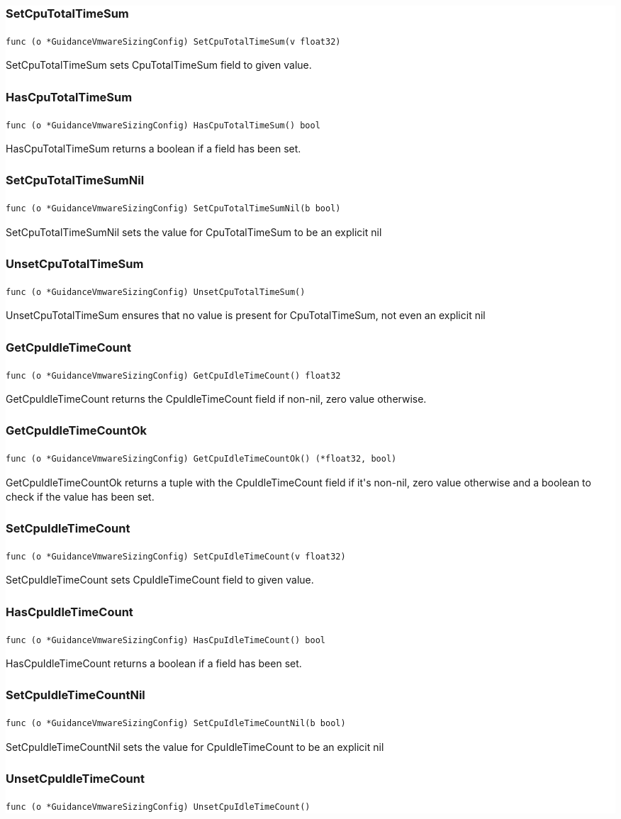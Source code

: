 ### SetCpuTotalTimeSum

`func (o *GuidanceVmwareSizingConfig) SetCpuTotalTimeSum(v float32)`

SetCpuTotalTimeSum sets CpuTotalTimeSum field to given value.

### HasCpuTotalTimeSum

`func (o *GuidanceVmwareSizingConfig) HasCpuTotalTimeSum() bool`

HasCpuTotalTimeSum returns a boolean if a field has been set.

### SetCpuTotalTimeSumNil

`func (o *GuidanceVmwareSizingConfig) SetCpuTotalTimeSumNil(b bool)`

 SetCpuTotalTimeSumNil sets the value for CpuTotalTimeSum to be an explicit nil

### UnsetCpuTotalTimeSum
`func (o *GuidanceVmwareSizingConfig) UnsetCpuTotalTimeSum()`

UnsetCpuTotalTimeSum ensures that no value is present for CpuTotalTimeSum, not even an explicit nil
### GetCpuIdleTimeCount

`func (o *GuidanceVmwareSizingConfig) GetCpuIdleTimeCount() float32`

GetCpuIdleTimeCount returns the CpuIdleTimeCount field if non-nil, zero value otherwise.

### GetCpuIdleTimeCountOk

`func (o *GuidanceVmwareSizingConfig) GetCpuIdleTimeCountOk() (*float32, bool)`

GetCpuIdleTimeCountOk returns a tuple with the CpuIdleTimeCount field if it's non-nil, zero value otherwise
and a boolean to check if the value has been set.

### SetCpuIdleTimeCount

`func (o *GuidanceVmwareSizingConfig) SetCpuIdleTimeCount(v float32)`

SetCpuIdleTimeCount sets CpuIdleTimeCount field to given value.

### HasCpuIdleTimeCount

`func (o *GuidanceVmwareSizingConfig) HasCpuIdleTimeCount() bool`

HasCpuIdleTimeCount returns a boolean if a field has been set.

### SetCpuIdleTimeCountNil

`func (o *GuidanceVmwareSizingConfig) SetCpuIdleTimeCountNil(b bool)`

 SetCpuIdleTimeCountNil sets the value for CpuIdleTimeCount to be an explicit nil

### UnsetCpuIdleTimeCount
`func (o *GuidanceVmwareSizingConfig) UnsetCpuIdleTimeCount()`
